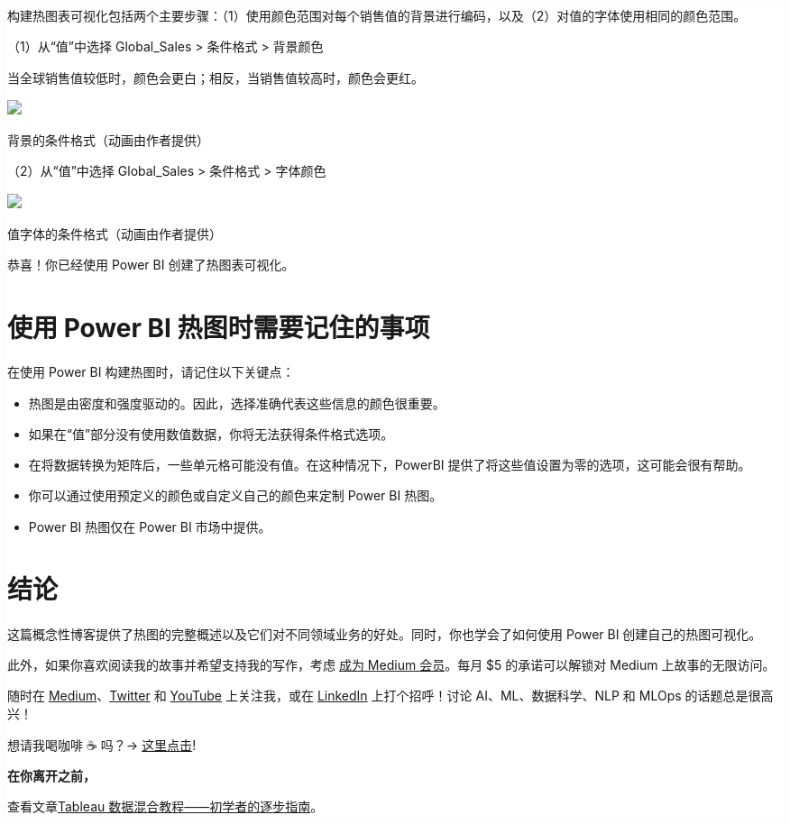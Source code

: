 构建热图表可视化包括两个主要步骤：（1）使用颜色范围对每个销售值的背景进行编码，以及（2）对值的字体使用相同的颜色范围。

（1）从“值”中选择 Global_Sales > 条件格式 > 背景颜色

当全球销售值较低时，颜色会更白；相反，当销售值较高时，颜色会更红。

![](../Images/662653b10a42102d178991ef79a84e72.png)

背景的条件格式（动画由作者提供）

（2）从“值”中选择 Global_Sales > 条件格式 > 字体颜色

![](../Images/13bd4607cd1db91c519fac346e8e9067.png)

值字体的条件格式（动画由作者提供）

恭喜！你已经使用 Power BI 创建了热图表可视化。

# 使用 Power BI 热图时需要记住的事项

在使用 Power BI 构建热图时，请记住以下关键点：

+   热图是由密度和强度驱动的。因此，选择准确代表这些信息的颜色很重要。

+   如果在“值”部分没有使用数值数据，你将无法获得条件格式选项。

+   在将数据转换为矩阵后，一些单元格可能没有值。在这种情况下，PowerBI 提供了将这些值设置为零的选项，这可能会很有帮助。

+   你可以通过使用预定义的颜色或自定义自己的颜色来定制 Power BI 热图。

+   Power BI 热图仅在 Power BI 市场中提供。

# 结论

这篇概念性博客提供了热图的完整概述以及它们对不同领域业务的好处。同时，你也学会了如何使用 Power BI 创建自己的热图可视化。

此外，如果你喜欢阅读我的故事并希望支持我的写作，考虑 [成为 Medium 会员](https://zoumanakeita.medium.com/membership)。每月 $5 的承诺可以解锁对 Medium 上故事的无限访问。

随时在 [Medium](https://zoumanakeita.medium.com/)、[Twitter](https://twitter.com/zoumana_keita_) 和 [YouTube](https://www.youtube.com/channel/UC9xKdy8cz6ZuJU5FTNtM_pQ) 上关注我，或在 [LinkedIn](https://www.linkedin.com/in/zoumana-keita/) 上打个招呼！讨论 AI、ML、数据科学、NLP 和 MLOps 的话题总是很高兴！

想请我喝咖啡 ☕️ 吗？→ [这里点击](http://www.buymeacoffee.com/zoumanakeig)!

**在你离开之前，**

查看文章[Tableau 数据混合教程——初学者的逐步指南](https://medium.com/towards-data-science/tableau-data-blending-tutorial-a-step-by-step-guide-for-beginners-5fd80fa001db)。
